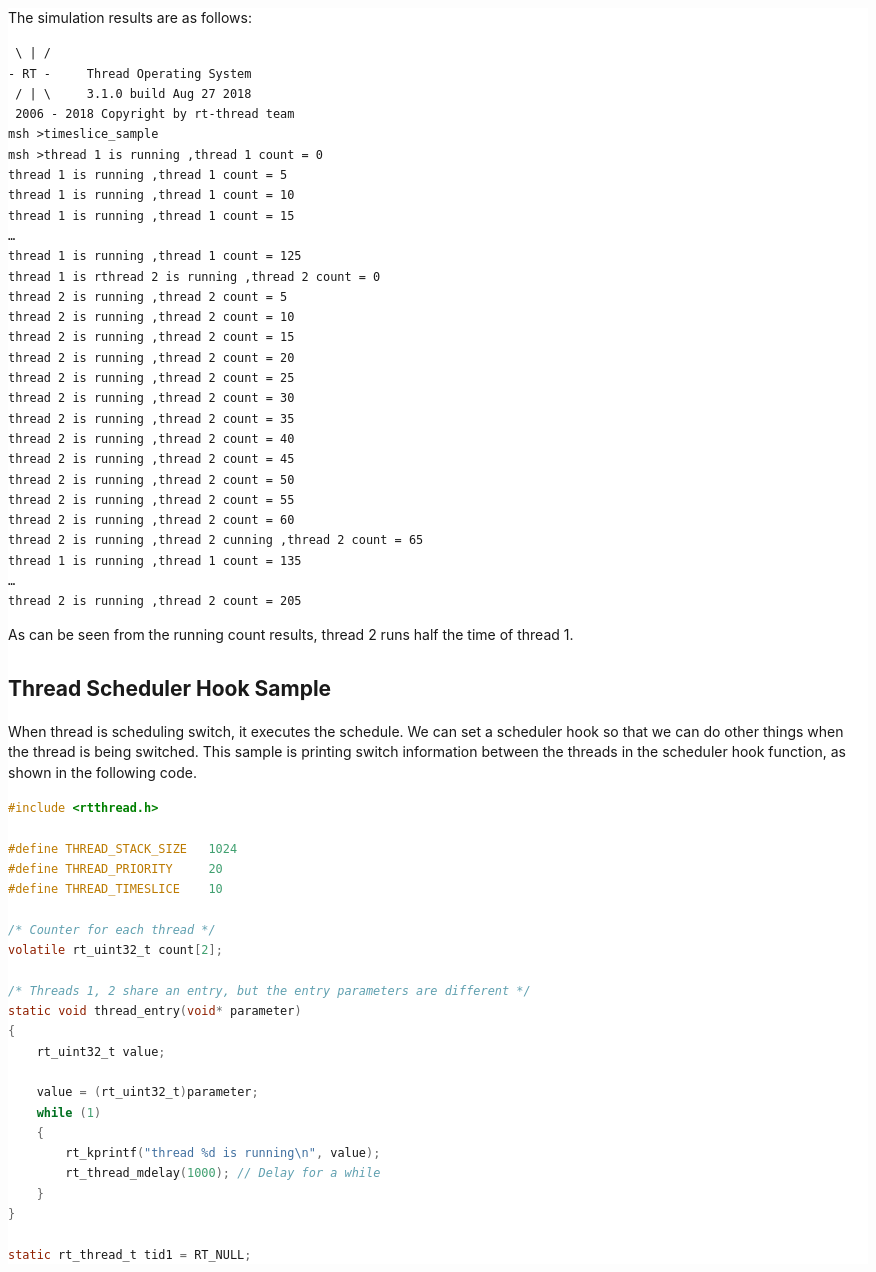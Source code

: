 The simulation results are as follows:

```
 \ | /
- RT -     Thread Operating System
 / | \     3.1.0 build Aug 27 2018
 2006 - 2018 Copyright by rt-thread team
msh >timeslice_sample
msh >thread 1 is running ,thread 1 count = 0
thread 1 is running ,thread 1 count = 5
thread 1 is running ,thread 1 count = 10
thread 1 is running ,thread 1 count = 15
…
thread 1 is running ,thread 1 count = 125
thread 1 is rthread 2 is running ,thread 2 count = 0
thread 2 is running ,thread 2 count = 5
thread 2 is running ,thread 2 count = 10
thread 2 is running ,thread 2 count = 15
thread 2 is running ,thread 2 count = 20
thread 2 is running ,thread 2 count = 25
thread 2 is running ,thread 2 count = 30
thread 2 is running ,thread 2 count = 35
thread 2 is running ,thread 2 count = 40
thread 2 is running ,thread 2 count = 45
thread 2 is running ,thread 2 count = 50
thread 2 is running ,thread 2 count = 55
thread 2 is running ,thread 2 count = 60
thread 2 is running ,thread 2 cunning ,thread 2 count = 65
thread 1 is running ,thread 1 count = 135
…
thread 2 is running ,thread 2 count = 205
```

As can be seen from the running count results, thread 2 runs half the time of thread 1.

## Thread Scheduler Hook Sample

When thread is scheduling switch, it executes the schedule. We can set a scheduler hook so that we can do other things when the thread is being switched. This sample is printing switch information between the threads in the scheduler hook function, as shown in the following code.

```c
#include <rtthread.h>

#define THREAD_STACK_SIZE   1024
#define THREAD_PRIORITY     20
#define THREAD_TIMESLICE    10

/* Counter for each thread */
volatile rt_uint32_t count[2];

/* Threads 1, 2 share an entry, but the entry parameters are different */
static void thread_entry(void* parameter)
{
    rt_uint32_t value;

    value = (rt_uint32_t)parameter;
    while (1)
    {
        rt_kprintf("thread %d is running\n", value);
        rt_thread_mdelay(1000); // Delay for a while
    }
}

static rt_thread_t tid1 = RT_NULL;
```
